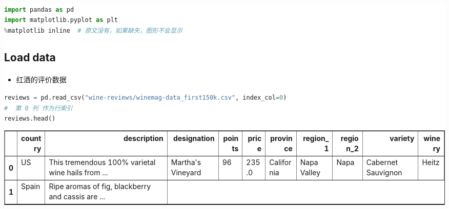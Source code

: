 ```python
import pandas as pd 
import matplotlib.pyplot as plt  
%matplotlib inline  # 原文没有，如果缺失，图形不会显示
```

## Load data

* 红酒的评价数据


```python
reviews = pd.read_csv("wine-reviews/winemag-data_first150k.csv", index_col=0)
#  第 0 列 作为行索引
reviews.head()
```




<div>
<style scoped>
    .dataframe tbody tr th:only-of-type {
        vertical-align: middle;
    }

    .dataframe tbody tr th {
        vertical-align: top;
    }

    .dataframe thead th {
        text-align: right;
    }
</style>
<table border="1" class="dataframe">
  <thead>
    <tr style="text-align: right;">
      <th></th>
      <th>country</th>
      <th>description</th>
      <th>designation</th>
      <th>points</th>
      <th>price</th>
      <th>province</th>
      <th>region_1</th>
      <th>region_2</th>
      <th>variety</th>
      <th>winery</th>
    </tr>
  </thead>
  <tbody>
    <tr>
      <th>0</th>
      <td>US</td>
      <td>This tremendous 100% varietal wine hails from ...</td>
      <td>Martha's Vineyard</td>
      <td>96</td>
      <td>235.0</td>
      <td>California</td>
      <td>Napa Valley</td>
      <td>Napa</td>
      <td>Cabernet Sauvignon</td>
      <td>Heitz</td>
    </tr>
    <tr>
      <th>1</th>
      <td>Spain</td>
      <td>Ripe aromas of fig, blackberry and cassis are ...</td>